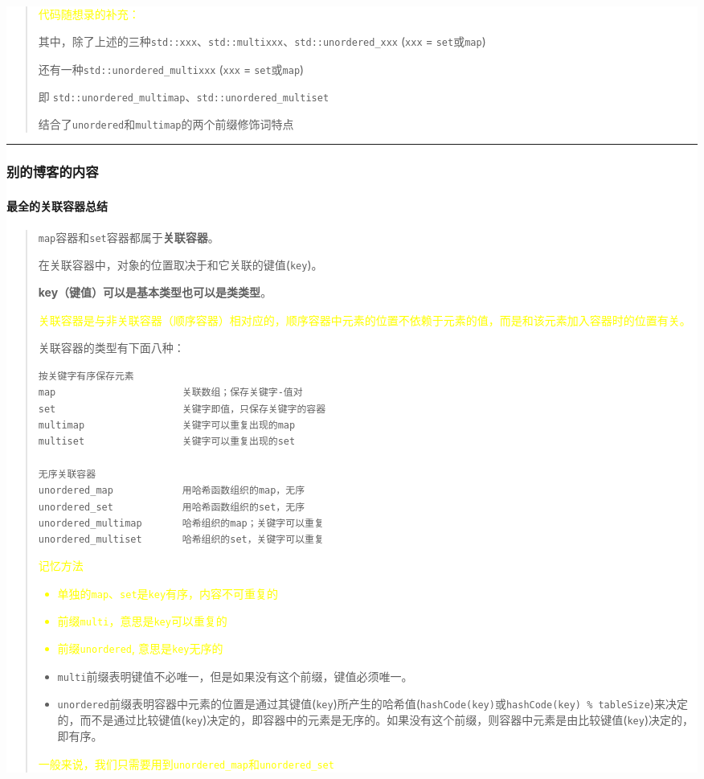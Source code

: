 > <font color="yellow">代码随想录的补充：</font>
> 
> 其中，除了上述的三种`std::xxx`、`std::multixxx`、`std::unordered_xxx` (`xxx` = `set`或`map`)
>
> 还有一种`std::unordered_multixxx` (`xxx` = `set`或`map`)
>
> 即 `std::unordered_multimap`、`std::unordered_multiset`
>
> 结合了`unordered`和`multimap`的两个前缀修饰词特点
>
> 


--------------------------------------------------------------------------------

### 别的博客的内容



#### 最全的关联容器总结

> 
> `map`容器和`set`容器都属于**关联容器**。
> 
> 在关联容器中，对象的位置取决于和它关联的键值(`key`)。
> 
> **key（键值）可以是基本类型也可以是类类型**。
> 
> <font color="yellow">关联容器是与非关联容器（顺序容器）相对应的，顺序容器中元素的位置不依赖于元素的值，而是和该元素加入容器时的位置有关。</font>
> 
> 关联容器的类型有下面八种：
> 
> ```html
> 按关键字有序保存元素
> map                      关联数组；保存关键字-值对
> set                      关键字即值，只保存关键字的容器
> multimap                 关键字可以重复出现的map
> multiset                 关键字可以重复出现的set
>  
> 无序关联容器
> unordered_map            用哈希函数组织的map，无序
> unordered_set            用哈希函数组织的set，无序
> unordered_multimap       哈希组织的map；关键字可以重复
> unordered_multiset       哈希组织的set，关键字可以重复
> ```
>
> <font color="yellow">记忆方法
> 
> * 单独的`map`、`set`是`key`有序，内容不可重复的
>
> * 前缀`multi`，意思是`key`可以重复的
>
> * 前缀`unordered`, 意思是`key`无序的
> 
> </font>
>
> 
>
> * `multi`前缀表明键值不必唯一，但是如果没有这个前缀，键值必须唯一。
> 
> * `unordered`前缀表明容器中元素的位置是通过其键值(`key`)所产生的哈希值(`hashCode(key)`或`hashCode(key) % tableSize`)来决定的，而不是通过比较键值(`key`)决定的，即容器中的元素是无序的。如果没有这个前缀，则容器中元素是由比较键值(`key`)决定的，即有序。
>
> 
> <font color="yellow">一般来说，我们只需要用到`unordered_map`和`unordered_set`</font>